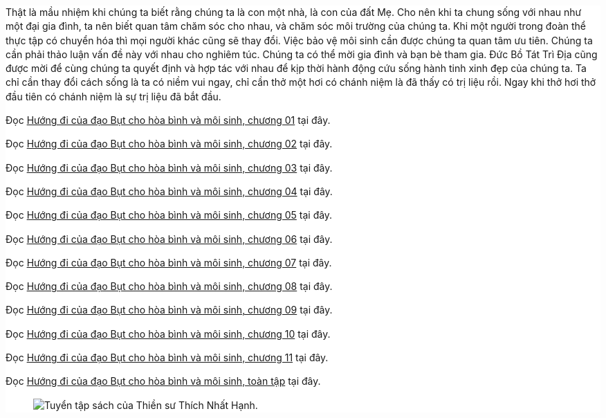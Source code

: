 Thật là mầu nhiệm khi chúng ta biết rằng chúng ta là con một nhà, là con của đất Mẹ. Cho nên khi ta chung sống với nhau như một đại gia đình, ta nên biết quan tâm chăm sóc cho nhau, và chăm sóc môi trường của chúng ta. Khi một người trong đoàn thể thực tập có chuyển hóa thì mọi người khác cũng sẽ thay đổi. Việc bảo vệ môi sinh cần được chúng ta quan tâm ưu tiên. Chúng ta cần phải thảo luận vấn đề này với nhau cho nghiêm túc. Chúng ta có thể mời gia đình và bạn bè tham gia. Đức Bồ Tát Trì Địa cũng được mời để cùng chúng ta quyết định và hợp tác với nhau để kịp thời hành động cứu sống hành tinh xinh đẹp của chúng ta. Ta chỉ cần thay đổi cách sống là ta có niềm vui ngay, chỉ cần thở một hơi có chánh niệm là đã thấy có trị liệu rồi. Ngay khi thở hơi thở đầu tiên có chánh niệm là sự trị liệu đã bắt đầu.

Đọc [Hướng đi của đạo Bụt cho hòa bình và môi sinh, chương 01](https://nhavantuonglai.com/article/huong-di-cua-dao-but-cho-hoa-binh-va-moi-sinh-chuong-01) tại đây.

Đọc [Hướng đi của đạo Bụt cho hòa bình và môi sinh, chương 02](https://nhavantuonglai.com/article/huong-di-cua-dao-but-cho-hoa-binh-va-moi-sinh-chuong-02) tại đây.

Đọc [Hướng đi của đạo Bụt cho hòa bình và môi sinh, chương 03](https://nhavantuonglai.com/article/huong-di-cua-dao-but-cho-hoa-binh-va-moi-sinh-chuong-03) tại đây.

Đọc [Hướng đi của đạo Bụt cho hòa bình và môi sinh, chương 04](https://nhavantuonglai.com/article/huong-di-cua-dao-but-cho-hoa-binh-va-moi-sinh-chuong-04) tại đây.

Đọc [Hướng đi của đạo Bụt cho hòa bình và môi sinh, chương 05](https://nhavantuonglai.com/article/huong-di-cua-dao-but-cho-hoa-binh-va-moi-sinh-chuong-05) tại đây.

Đọc [Hướng đi của đạo Bụt cho hòa bình và môi sinh, chương 06](https://nhavantuonglai.com/article/huong-di-cua-dao-but-cho-hoa-binh-va-moi-sinh-chuong-06) tại đây.

Đọc [Hướng đi của đạo Bụt cho hòa bình và môi sinh, chương 07](https://nhavantuonglai.com/article/huong-di-cua-dao-but-cho-hoa-binh-va-moi-sinh-chuong-07) tại đây.

Đọc [Hướng đi của đạo Bụt cho hòa bình và môi sinh, chương 08](https://nhavantuonglai.com/article/huong-di-cua-dao-but-cho-hoa-binh-va-moi-sinh-chuong-08) tại đây.

Đọc [Hướng đi của đạo Bụt cho hòa bình và môi sinh, chương 09](https://nhavantuonglai.com/article/huong-di-cua-dao-but-cho-hoa-binh-va-moi-sinh-chuong-09) tại đây.

Đọc [Hướng đi của đạo Bụt cho hòa bình và môi sinh, chương 10](https://nhavantuonglai.com/article/huong-di-cua-dao-but-cho-hoa-binh-va-moi-sinh-chuong-10) tại đây.

Đọc [Hướng đi của đạo Bụt cho hòa bình và môi sinh, chương 11](https://nhavantuonglai.com/article/huong-di-cua-dao-but-cho-hoa-binh-va-moi-sinh-chuong-11) tại đây.

Đọc [Hướng đi của đạo Bụt cho hòa bình và môi sinh, toàn tập](https://banmaixanh.vercel.app/ebook/huong-di-cua-dao-but-cho-hoa-binh-va-moi-sinh.pdf) tại đây.

<figure><img src="https://banmaixanh.vercel.app/image/cover/001-300.jpg" alt="Tuyển tập sách của Thiền sư Thích Nhất Hạnh." title="Tuyển tập sách của Thiền sư Thích Nhất Hạnh." height=100% width=100%><figcaption><p></p></figcaption></figure>